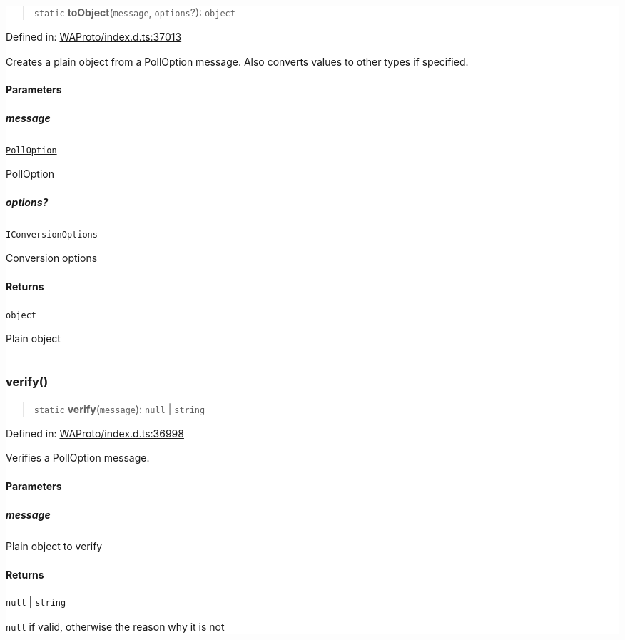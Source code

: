 > `static` **toObject**(`message`, `options`?): `object`

Defined in: [WAProto/index.d.ts:37013](https://github.com/Fokusdotid/bail/blob/3bcafd64e13ba51a595ace0ee7bd2c9c52ab1814/WAProto/index.d.ts#L37013)

Creates a plain object from a PollOption message. Also converts values to other types if specified.

#### Parameters

##### message

[`PollOption`](PollOption.md)

PollOption

##### options?

`IConversionOptions`

Conversion options

#### Returns

`object`

Plain object

***

### verify()

> `static` **verify**(`message`): `null` \| `string`

Defined in: [WAProto/index.d.ts:36998](https://github.com/Fokusdotid/bail/blob/3bcafd64e13ba51a595ace0ee7bd2c9c52ab1814/WAProto/index.d.ts#L36998)

Verifies a PollOption message.

#### Parameters

##### message

Plain object to verify

#### Returns

`null` \| `string`

`null` if valid, otherwise the reason why it is not
